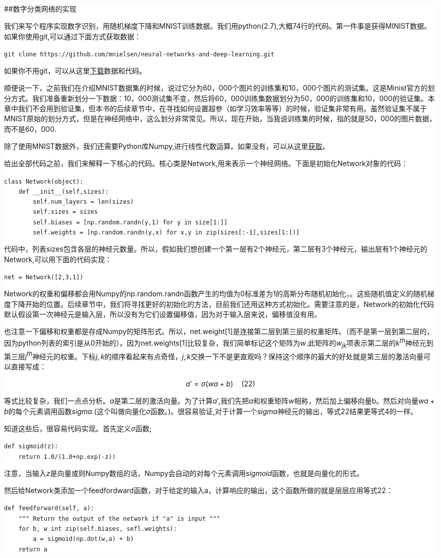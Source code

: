 
##数字分类网络的实现


我们来写个程序实现数字识别，用随机梯度下降和MNIST训练数据。我们用python(2.7),大概74行的代码。第一件事是获得MINIST数据。如果你使用git,可以通过下面方式获取数据：

```
git clone https://github.com/mnielsen/neural-networks-and-deep-learning.git
```

如果你不用git，可以从这里[下载](https://github.com/mnielsen/neural-networks-and-deep-learning/archive/master.zip)数据和代码。

顺便说一下，之前我们在介绍MNIST数据集的时候，说过它分为60，000个图片的训练集和10，000个图片的测试集。这是Minist官方的划分方式。我们准备重新划分一下数据：10，000测试集不变，然后将60，000训练集数据划分为50，000的训练集和10，000的验证集。本章中我们不会用到验证集，但本书的后续章节中，在寻找如何设置超参（如学习效率等等）的时候，验证集非常有用。虽然验证集不属于MNIST原始的划分方式，但是在神经网络中，这么划分非常常见。所以，现在开始，当我说训练集的时候，指的就是50，000的图片数据，而不是60，000.

除了使用MNIST数据外，我们还需要Python库Numpy,进行线性代数运算。如果没有，可以从这里[获取](http://numpy.org)。


给出全部代码之前，我们来解释一下核心的代码。核心类是Network,用来表示一个神经网络。下面是初始化Network对象的代码：

```
class Network(object):
    def __init__(self,sizes):
        self.num_layers = len(sizes)
        self.sizes = sizes
        self.biases = [np.random.randn(y,1) for y in size[1:]]
        self.weights = [np.random.randn(y,x) for x,y in zip(sizes[:-1],sizes[1:])]
```

代码中，列表sizes包含各层的神经元数量。所以，假如我们想创建一个第一层有2个神经元，第二层有3个神经元，输出层有1个神经元的Network,可以用下面的代码实现：

```
net = Network([2,3,1])
```
Network的权重和偏移都会用Numpy的np.random.randn函数产生的均值为0标准差为1的高斯分布随机初始化，。这些随机值定义的随机梯度下降开始的位置。后续章节中，我们将寻找更好的初始化的方法，目前我们还用这种方式初始化。需要注意的是，Network的初始化代码默认假设第一次神经元是输入层，所以没有为它们设置偏移值，因为对于输入层来说，偏移值没有用。

也注意一下偏移和权重都是存成Numpy的矩阵形式。所以，net.weight[1]是连接第二层到第三层的权重矩阵。（而不是第一层到第二层的，因为python列表的索引是从0开始的）。因为net.weights[1]比较复杂，我们简单标记这个矩阵为$w$.此矩阵的$w_{jk}$项表示第二层的$k^{th}$神经元到第三层$j^{th}$神经元的权重。下标$j,k$的顺序看起来有点奇怪，$j,k$交换一下不是更直观吗？保持这个顺序的最大的好处就是第三层的激活向量可以直接写成：

$$a'=\sigma(wa+b)\quad(22)$$


等式比较复杂，我们一点点分析。$a$是第二层的激活向量。为了计算$a'$,我们先把$a$和权重矩阵$w$相称，然后加上偏移向量b。然后对向量$wa+b$的每个元素调用函数$sigma$.(这个叫做向量化$\sigma$函数。)。很容易验证,对于计算一个$sigma$神经元的输出，等式22结果更等式4的一样。

知道这些后，很容易代码实现。首先定义$\sigma$函数;

```
def sigmoid(z):
	return 1.0/(1.0+np.exp(-z))
```

注意，当输入$z$是向量或则Numpy数组的话，Numpy会自动的对每个元素调用$sigmoid$函数，也就是向量化的形式。

然后给Network类添加一个feedfordward函数，对于给定的输入a，计算响应的输出，这个函数所做的就是层层应用等式22：

```
def feedforward(self, a):
	""" Return the output of the network if "a" is input """
	for b, w int zip(self.biases, sefl.weights):
		a = sigmoid(np.dot(w,a) + b)
	return a
```
